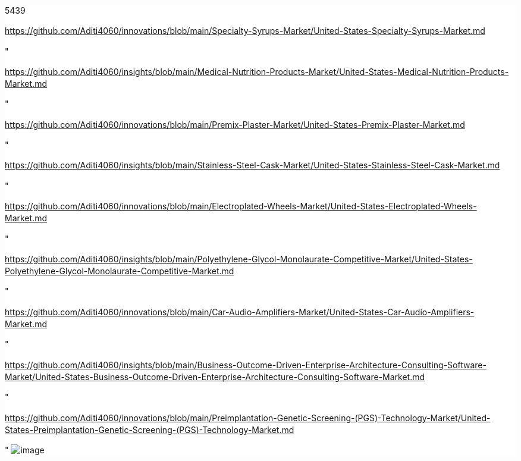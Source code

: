 5439</p><p><a href="https://github.com/Aditi4060/innovations/blob/main/Specialty-Syrups-Market/United-States-Specialty-Syrups-Market.md">https://github.com/Aditi4060/innovations/blob/main/Specialty-Syrups-Market/United-States-Specialty-Syrups-Market.md</a></p>"<p><a href="https://github.com/Aditi4060/insights/blob/main/Medical-Nutrition-Products-Market/United-States-Medical-Nutrition-Products-Market.md">https://github.com/Aditi4060/insights/blob/main/Medical-Nutrition-Products-Market/United-States-Medical-Nutrition-Products-Market.md</a></p>"<p><a href="https://github.com/Aditi4060/innovations/blob/main/Premix-Plaster-Market/United-States-Premix-Plaster-Market.md">https://github.com/Aditi4060/innovations/blob/main/Premix-Plaster-Market/United-States-Premix-Plaster-Market.md</a></p>"<p><a href="https://github.com/Aditi4060/insights/blob/main/Stainless-Steel-Cask-Market/United-States-Stainless-Steel-Cask-Market.md">https://github.com/Aditi4060/insights/blob/main/Stainless-Steel-Cask-Market/United-States-Stainless-Steel-Cask-Market.md</a></p>"<p><a href="https://github.com/Aditi4060/innovations/blob/main/Electroplated-Wheels-Market/United-States-Electroplated-Wheels-Market.md">https://github.com/Aditi4060/innovations/blob/main/Electroplated-Wheels-Market/United-States-Electroplated-Wheels-Market.md</a></p>"<p><a href="https://github.com/Aditi4060/insights/blob/main/Polyethylene-Glycol-Monolaurate-Competitive-Market/United-States-Polyethylene-Glycol-Monolaurate-Competitive-Market.md">https://github.com/Aditi4060/insights/blob/main/Polyethylene-Glycol-Monolaurate-Competitive-Market/United-States-Polyethylene-Glycol-Monolaurate-Competitive-Market.md</a></p>"<p><a href="https://github.com/Aditi4060/innovations/blob/main/Car-Audio-Amplifiers-Market/United-States-Car-Audio-Amplifiers-Market.md">https://github.com/Aditi4060/innovations/blob/main/Car-Audio-Amplifiers-Market/United-States-Car-Audio-Amplifiers-Market.md</a></p>"<p><a href="https://github.com/Aditi4060/insights/blob/main/Business-Outcome-Driven-Enterprise-Architecture-Consulting-Software-Market/United-States-Business-Outcome-Driven-Enterprise-Architecture-Consulting-Software-Market.md">https://github.com/Aditi4060/insights/blob/main/Business-Outcome-Driven-Enterprise-Architecture-Consulting-Software-Market/United-States-Business-Outcome-Driven-Enterprise-Architecture-Consulting-Software-Market.md</a></p>"<p><a href="https://github.com/Aditi4060/innovations/blob/main/Preimplantation-Genetic-Screening-(PGS)-Technology-Market/United-States-Preimplantation-Genetic-Screening-(PGS)-Technology-Market.md">https://github.com/Aditi4060/innovations/blob/main/Preimplantation-Genetic-Screening-(PGS)-Technology-Market/United-States-Preimplantation-Genetic-Screening-(PGS)-Technology-Market.md</a></p>"
![image](https://github.com/user-attachments/assets/0e673891-25a7-4133-b512-06c5f775a98d)

